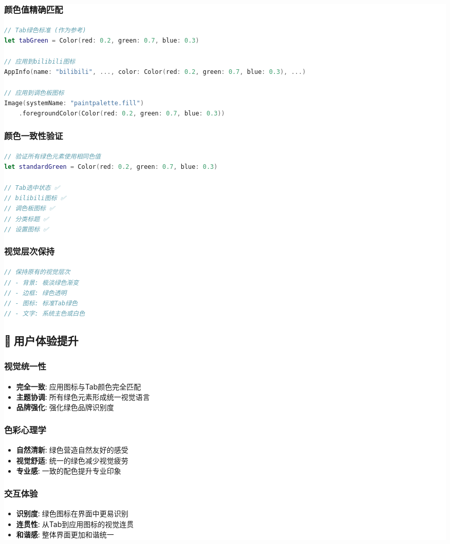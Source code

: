 ### **颜色值精确匹配**
```swift
// Tab绿色标准 (作为参考)
let tabGreen = Color(red: 0.2, green: 0.7, blue: 0.3)

// 应用到bilibili图标
AppInfo(name: "bilibili", ..., color: Color(red: 0.2, green: 0.7, blue: 0.3), ...)

// 应用到调色板图标
Image(systemName: "paintpalette.fill")
    .foregroundColor(Color(red: 0.2, green: 0.7, blue: 0.3))
```

### **颜色一致性验证**
```swift
// 验证所有绿色元素使用相同色值
let standardGreen = Color(red: 0.2, green: 0.7, blue: 0.3)

// Tab选中状态 ✅
// bilibili图标 ✅  
// 调色板图标 ✅
// 分类标题 ✅
// 设置图标 ✅
```

### **视觉层次保持**
```swift
// 保持原有的视觉层次
// - 背景: 极淡绿色渐变
// - 边框: 绿色透明
// - 图标: 标准Tab绿色
// - 文字: 系统主色或白色
```

## 🎯 **用户体验提升**

### **视觉统一性**
- **完全一致**: 应用图标与Tab颜色完全匹配
- **主题协调**: 所有绿色元素形成统一视觉语言
- **品牌强化**: 强化绿色品牌识别度

### **色彩心理学**
- **自然清新**: 绿色营造自然友好的感受
- **视觉舒适**: 统一的绿色减少视觉疲劳
- **专业感**: 一致的配色提升专业印象

### **交互体验**
- **识别度**: 绿色图标在界面中更易识别
- **连贯性**: 从Tab到应用图标的视觉连贯
- **和谐感**: 整体界面更加和谐统一
